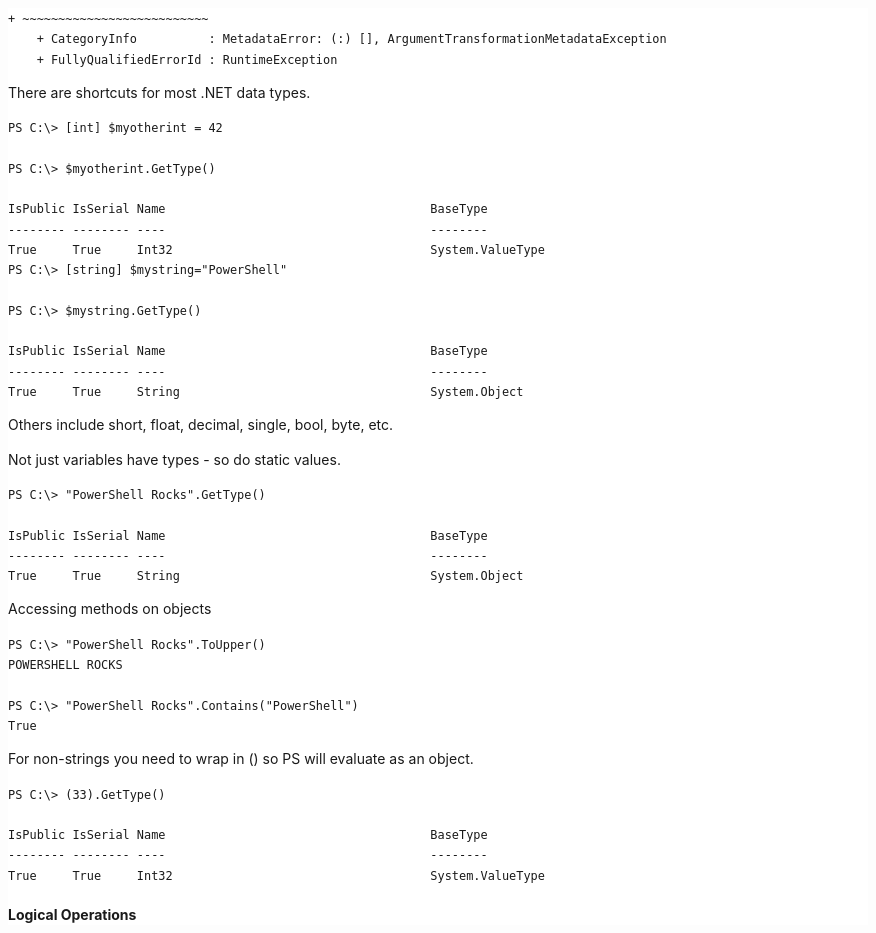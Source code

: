 ```
+ ~~~~~~~~~~~~~~~~~~~~~~~~~~
    + CategoryInfo          : MetadataError: (:) [], ArgumentTransformationMetadataException
    + FullyQualifiedErrorId : RuntimeException
```
There are shortcuts for most .NET data types.
```
PS C:\> [int] $myotherint = 42

PS C:\> $myotherint.GetType()

IsPublic IsSerial Name                                     BaseType                                                         
-------- -------- ----                                     --------                                                         
True     True     Int32                                    System.ValueType                                                 
PS C:\> [string] $mystring="PowerShell"

PS C:\> $mystring.GetType()

IsPublic IsSerial Name                                     BaseType                                                         
-------- -------- ----                                     --------                                                         
True     True     String                                   System.Object                                                    
```
Others include short, float, decimal, single, bool, byte, etc.

Not just variables have types - so do static values.
```
PS C:\> "PowerShell Rocks".GetType()

IsPublic IsSerial Name                                     BaseType                                                         
-------- -------- ----                                     --------                                                         
True     True     String                                   System.Object                                                    

```
Accessing methods on objects
```
PS C:\> "PowerShell Rocks".ToUpper()
POWERSHELL ROCKS

PS C:\> "PowerShell Rocks".Contains("PowerShell")
True
```
For non-strings you need to wrap in () so PS will evaluate as an object.
```
PS C:\> (33).GetType()  

IsPublic IsSerial Name                                     BaseType                                                         
-------- -------- ----                                     --------                                                         
True     True     Int32                                    System.ValueType                                                 

```
#### Logical Operations
